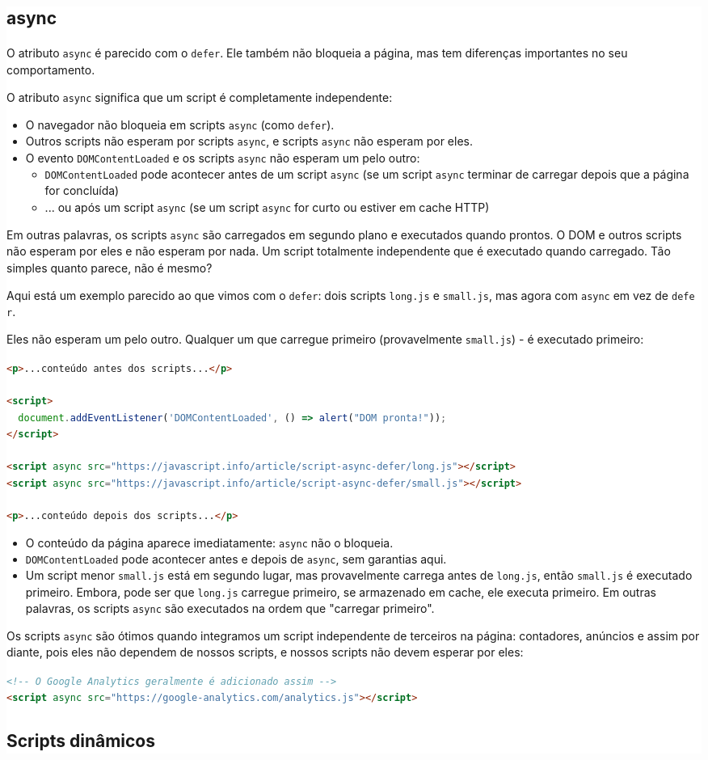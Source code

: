 ## async

O atributo `async` é parecido com o `defer`. Ele também não bloqueia a página, mas tem diferenças importantes no seu comportamento.

O atributo `async` significa que um script é completamente independente:

- O navegador não bloqueia em scripts `async` (como `defer`).
- Outros scripts não esperam por scripts `async`, e scripts `async` não esperam por eles.
- O evento `DOMContentLoaded` e os scripts `async` não esperam um pelo outro:
    - `DOMContentLoaded` pode acontecer antes de um script `async` (se um script `async` terminar de carregar depois que a página for concluída)
    - ... ou após um script `async` (se um script `async` for curto ou estiver em cache HTTP)

Em outras palavras, os scripts `async` são carregados em segundo plano e executados quando prontos. O DOM e outros scripts não esperam por eles e não esperam por nada. Um script totalmente independente que é executado quando carregado. Tão simples quanto parece, não é mesmo?

Aqui está um exemplo parecido ao que vimos com o `defer`: dois scripts `long.js` e `small.js`, mas agora com `async` em vez de `defer`.

Eles não esperam um pelo outro. Qualquer um que carregue primeiro (provavelmente `small.js`) - é executado primeiro:

```html run height=100
<p>...conteúdo antes dos scripts...</p>

<script>
  document.addEventListener('DOMContentLoaded', () => alert("DOM pronta!"));
</script>

<script async src="https://javascript.info/article/script-async-defer/long.js"></script>
<script async src="https://javascript.info/article/script-async-defer/small.js"></script>

<p>...conteúdo depois dos scripts...</p>
```

- O conteúdo da página aparece imediatamente: `async` não o bloqueia.
- `DOMContentLoaded` pode acontecer antes e depois de `async`, sem garantias aqui.
- Um script menor `small.js` está em segundo lugar, mas provavelmente carrega antes de `long.js`, então `small.js` é executado primeiro. Embora, pode ser que `long.js` carregue primeiro, se armazenado em cache, ele executa primeiro. Em outras palavras, os scripts `async` são executados na ordem que "carregar primeiro".

Os scripts `async` são ótimos quando integramos um script independente de terceiros na página: contadores, anúncios e assim por diante, pois eles não dependem de nossos scripts, e nossos scripts não devem esperar por eles:

```html
<!-- O Google Analytics geralmente é adicionado assim -->
<script async src="https://google-analytics.com/analytics.js"></script>
```

## Scripts dinâmicos
 